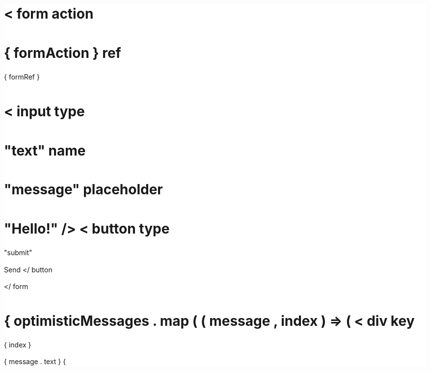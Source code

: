 <
form
action
=
{
formAction
}
ref
=
{
formRef
}
>
<
input
type
=
"text"
name
=
"message"
placeholder
=
"Hello!"
/>
<
button
type
=
"submit"
>
Send
</
button
>
</
form
>
{
optimisticMessages
.
map
(
(
message
,
index
)
=>
(
<
div
key
=
{
index
}
>
{
message
.
text
}
{